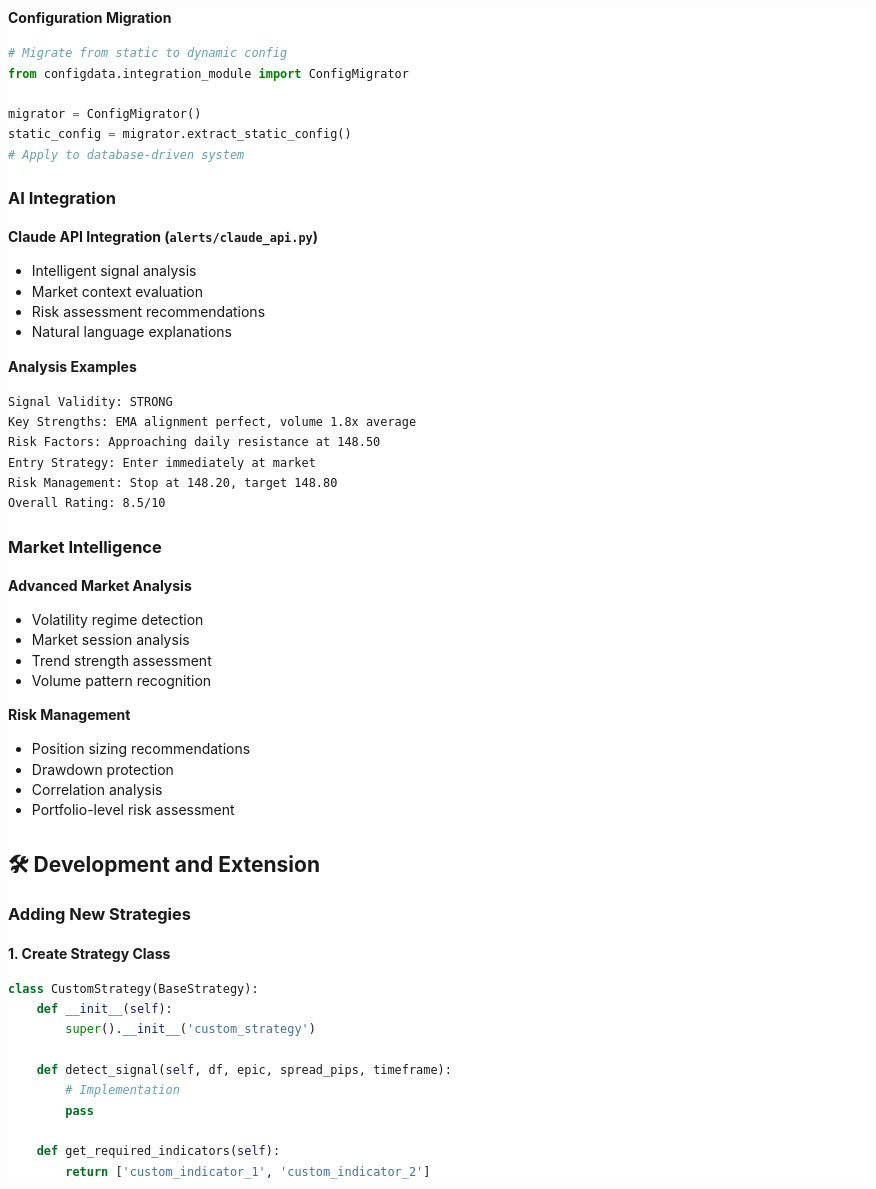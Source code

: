 **Configuration Migration**
```python
# Migrate from static to dynamic config
from configdata.integration_module import ConfigMigrator

migrator = ConfigMigrator()
static_config = migrator.extract_static_config()
# Apply to database-driven system
```

### AI Integration

**Claude API Integration (`alerts/claude_api.py`)**
- Intelligent signal analysis
- Market context evaluation
- Risk assessment recommendations
- Natural language explanations

**Analysis Examples**
```
Signal Validity: STRONG
Key Strengths: EMA alignment perfect, volume 1.8x average
Risk Factors: Approaching daily resistance at 148.50
Entry Strategy: Enter immediately at market
Risk Management: Stop at 148.20, target 148.80
Overall Rating: 8.5/10
```

### Market Intelligence

**Advanced Market Analysis**
- Volatility regime detection
- Market session analysis
- Trend strength assessment
- Volume pattern recognition

**Risk Management**
- Position sizing recommendations
- Drawdown protection
- Correlation analysis
- Portfolio-level risk assessment

## 🛠️ Development and Extension

### Adding New Strategies

**1. Create Strategy Class**
```python
class CustomStrategy(BaseStrategy):
    def __init__(self):
        super().__init__('custom_strategy')
    
    def detect_signal(self, df, epic, spread_pips, timeframe):
        # Implementation
        pass
    
    def get_required_indicators(self):
        return ['custom_indicator_1', 'custom_indicator_2']
```
